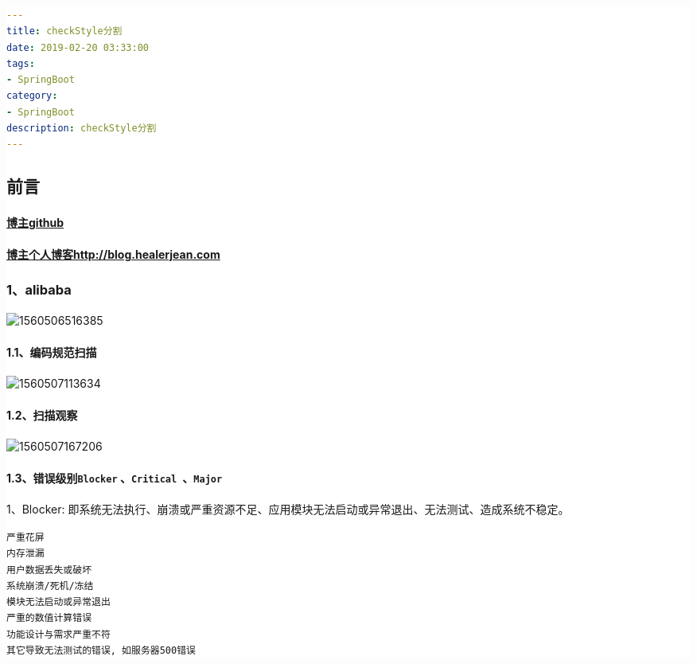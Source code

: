 ```yaml
---
title: checkStyle分割
date: 2019-02-20 03:33:00
tags: 
- SpringBoot
category: 
- SpringBoot
description: checkStyle分割
---
```







## 前言

#### [博主github](https://github.com/HealerJean)
#### [博主个人博客http://blog.healerjean.com](http://HealerJean.github.io)    



### 1、alibaba



![1560506516385](D:\study\HealerJean.github.io\blogImages\1560506516385.png)



#### 1.1、编码规范扫描





![1560507113634](D:\study\HealerJean.github.io\blogImages\1560507113634.png)

#### 1.2、扫描观察

![1560507167206](D:\study\HealerJean.github.io\blogImages\1560507167206.png)



#### 1.3、错误级别`Blocker` 、`Critical `、`Major`

1、Blocker: 即系统无法执行、崩溃或严重资源不足、应用模块无法启动或异常退出、无法测试、造成系统不稳定。

```
严重花屏
内存泄漏
用户数据丢失或破坏
系统崩溃/死机/冻结
模块无法启动或异常退出
严重的数值计算错误
功能设计与需求严重不符
其它导致无法测试的错误, 如服务器500错误
```
